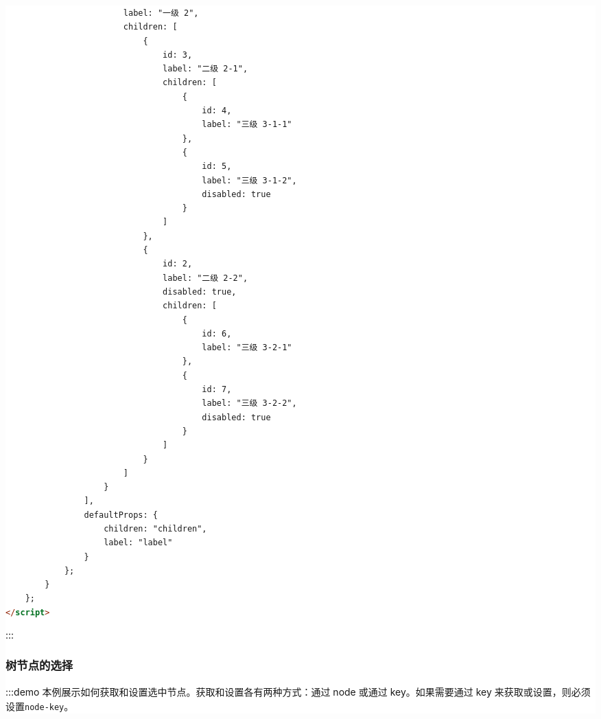 ```html
						label: "一级 2",
						children: [
							{
								id: 3,
								label: "二级 2-1",
								children: [
									{
										id: 4,
										label: "三级 3-1-1"
									},
									{
										id: 5,
										label: "三级 3-1-2",
										disabled: true
									}
								]
							},
							{
								id: 2,
								label: "二级 2-2",
								disabled: true,
								children: [
									{
										id: 6,
										label: "三级 3-2-1"
									},
									{
										id: 7,
										label: "三级 3-2-2",
										disabled: true
									}
								]
							}
						]
					}
				],
				defaultProps: {
					children: "children",
					label: "label"
				}
			};
		}
	};
</script>
```

:::

### 树节点的选择

:::demo 本例展示如何获取和设置选中节点。获取和设置各有两种方式：通过 node 或通过 key。如果需要通过 key 来获取或设置，则必须设置`node-key`。
